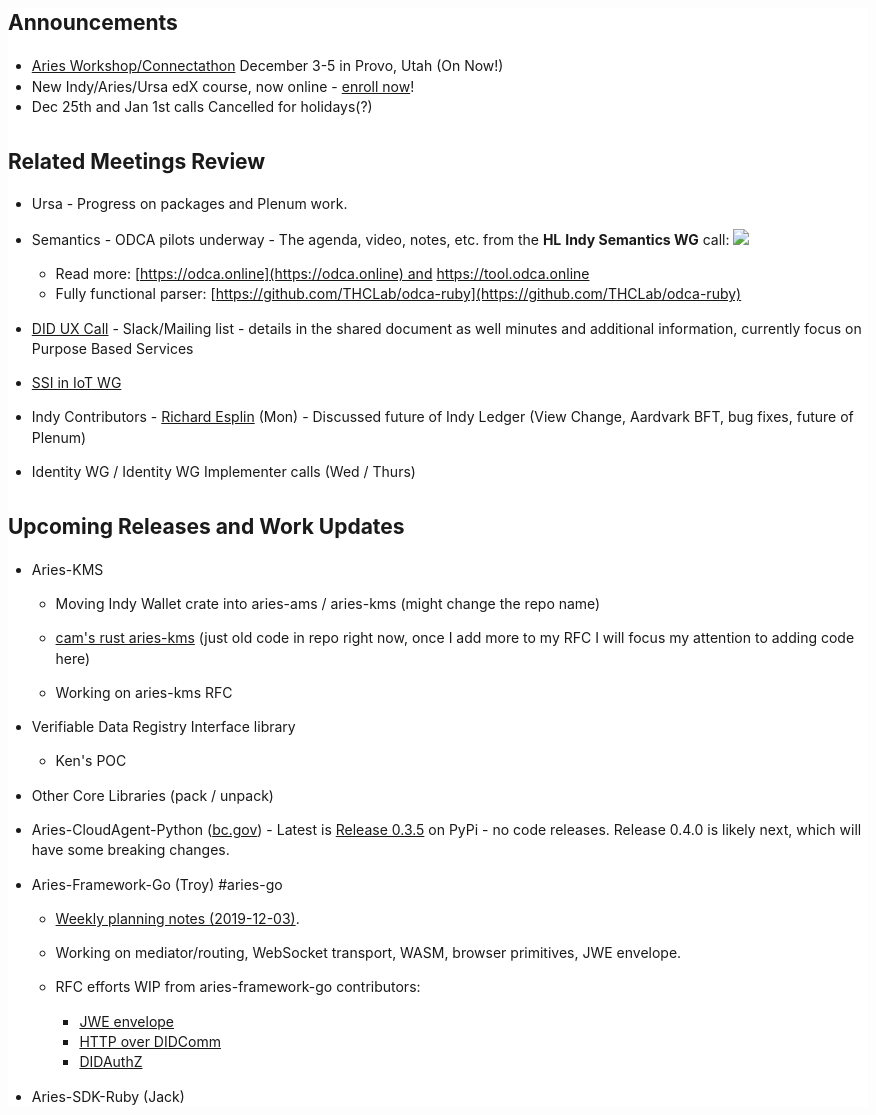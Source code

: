 ## Announcements

- [Aries Workshop/Connectathon](https://lf-hyperledger.atlassian.net/wiki/display/AriesConnect/Aries+Connect-a-thon) December 3-5 in Provo, Utah (On Now!)
- New Indy/Aries/Ursa edX course, now online - [enroll now](https://www.edx.org/course/introduction-to-hyperledger-sovereign-identity-blockchain-solutions-indy-aries-and-ursa)!
- Dec 25th and Jan 1st calls Cancelled for holidays(?)

## Related Meetings Review

- Ursa - Progress on packages and Plenum work.
- Semantics - ODCA pilots underway - The agenda, video, notes, etc. from the **HL** **Indy Semantics WG** call: [![](plugins/servlet/confluence/placeholder/unknown-macro)](https://drive.google.com/drive/u/0/folders/1zkXr--0DG7I1k62vaFuotEzIaTIUH0ou?ogsrc=32)
  
  - Read more: [https://odca.online](https://odca.online) and https://tool.odca.online
  - Fully functional parser: [https://github.com/THCLab/odca-ruby](https://github.com/THCLab/odca-ruby)
- [DID UX Call](https://docs.google.com/document/d/1Lv-AMOypXbRuyaCqVt1rRniDleuNqhw4dUTZy9kBkgQ) - Slack/Mailing list - details in the shared document as well minutes and additional information, currently focus on Purpose Based Services
- [SSI in IoT WG](https://docs.google.com/document/d/1ppBM2m7MOm8zSJ3SbooAgnLa7CpvUDXbKRWs0LQ3MBI)
- Indy Contributors - [Richard Esplin](https://lf-hyperledger.atlassian.net/wiki/people/712020:8b35bfaa-715c-4137-8dbd-c4fdab87b671?ref=confluence) (Mon) - Discussed future of Indy Ledger (View Change, Aardvark BFT, bug fixes, future of Plenum)
- Identity WG / Identity WG Implementer calls (Wed / Thurs)

## Upcoming Releases and Work Updates

- Aries-KMS
  
  - Moving Indy Wallet crate into aries-ams / aries-kms (might change the repo name)
  - [cam's rust aries-kms](https://github.com/mac-arrap/aries-kms) (just old code in repo right now, once I add more to my RFC I will focus my attention to adding code here)
    
  - Working on aries-kms RFC
- Verifiable Data Registry Interface library
  
  - Ken's POC
- Other Core Libraries (pack / unpack)
- Aries-CloudAgent-Python ([bc.gov](http://bc.gov)) - Latest is [Release 0.3.5](https://github.com/hyperledger/aries-cloudagent-python/releases/tag/0.3.5) on PyPi - no code releases. Release 0.4.0 is likely next, which will have some breaking changes.
- Aries-Framework-Go (Troy) #aries-go
  
  - [Weekly planning notes (2019-12-03)](2019-12-03-Framework-Go-Weekly-Planning_18483664.html).
  - Working on mediator/routing, WebSocket transport, WASM, browser primitives, JWE envelope.
  - RFC efforts WIP from aries-framework-go contributors:
    
    - [JWE envelope](https://github.com/hyperledger/aries-rfcs/tree/master/features/0334-jwe-envelope)
    - [HTTP over DIDComm](https://github.com/hyperledger/aries-rfcs/pull/338)
    - [DIDAuthZ](https://github.com/hyperledger/aries-rfcs/tree/master/features/0309-didauthz)
- Aries-SDK-Ruby (Jack)
  